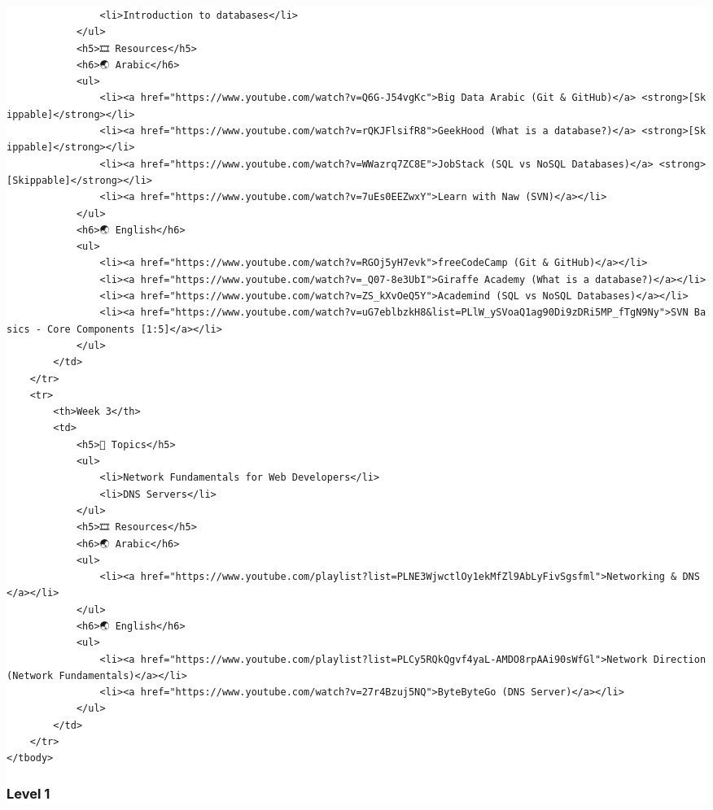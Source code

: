                     <li>Introduction to databases</li>
                </ul>
                <h5>🎞️ Resources</h5>
                <h6>🌏 Arabic</h6>
                <ul>
                    <li><a href="https://www.youtube.com/watch?v=Q6G-J54vgKc">Big Data Arabic (Git & GitHub)</a> <strong>[Skippable]</strong></li>
                    <li><a href="https://www.youtube.com/watch?v=rQKJFlsifR8">GeekHood (What is a database?)</a> <strong>[Skippable]</strong></li>
                    <li><a href="https://www.youtube.com/watch?v=WWazrq7ZC8E">JobStack (SQL vs NoSQL Databases)</a> <strong>[Skippable]</strong></li>
                    <li><a href="https://www.youtube.com/watch?v=7uEs0EEZwxY">Learn with Naw (SVN)</a></li>
                </ul>
                <h6>🌏 English</h6>
                <ul>
                    <li><a href="https://www.youtube.com/watch?v=RGOj5yH7evk">freeCodeCamp (Git & GitHub)</a></li>
                    <li><a href="https://www.youtube.com/watch?v=_Q07-8e3UbI">Giraffe Academy (What is a database?)</a></li>
                    <li><a href="https://www.youtube.com/watch?v=ZS_kXvOeQ5Y">Academind (SQL vs NoSQL Databases)</a></li>
                    <li><a href="https://www.youtube.com/watch?v=uG7eblbzkH8&list=PLlW_ySVoaQ1ag90Di9zDRi5MP_fTgN9Ny">SVN Basics - Core Components [1:5]</a></li>
                </ul>
            </td>
        </tr>
        <tr>
            <th>Week 3</th>
            <td>
                <h5>🎯 Topics</h5>
                <ul>
                    <li>Network Fundamentals for Web Developers</li>
                    <li>DNS Servers</li>
                </ul>
                <h5>🎞️ Resources</h5>
                <h6>🌏 Arabic</h6>
                <ul>
                    <li><a href="https://www.youtube.com/playlist?list=PLNE3WjwctlOy1ekMfZl9AbLyFivSgsfml">Networking & DNS</a></li>
                </ul>
                <h6>🌏 English</h6>
                <ul>
                    <li><a href="https://www.youtube.com/playlist?list=PLCy5RQkQgvf4yaL-AMDO8rpAAi90sWfGl">Network Direction (Network Fundamentals)</a></li>
                    <li><a href="https://www.youtube.com/watch?v=27r4Bzuj5NQ">ByteByteGo (DNS Server)</a></li>
                </ul>
            </td>
        </tr>
    </tbody>
</table>

### Level 1
